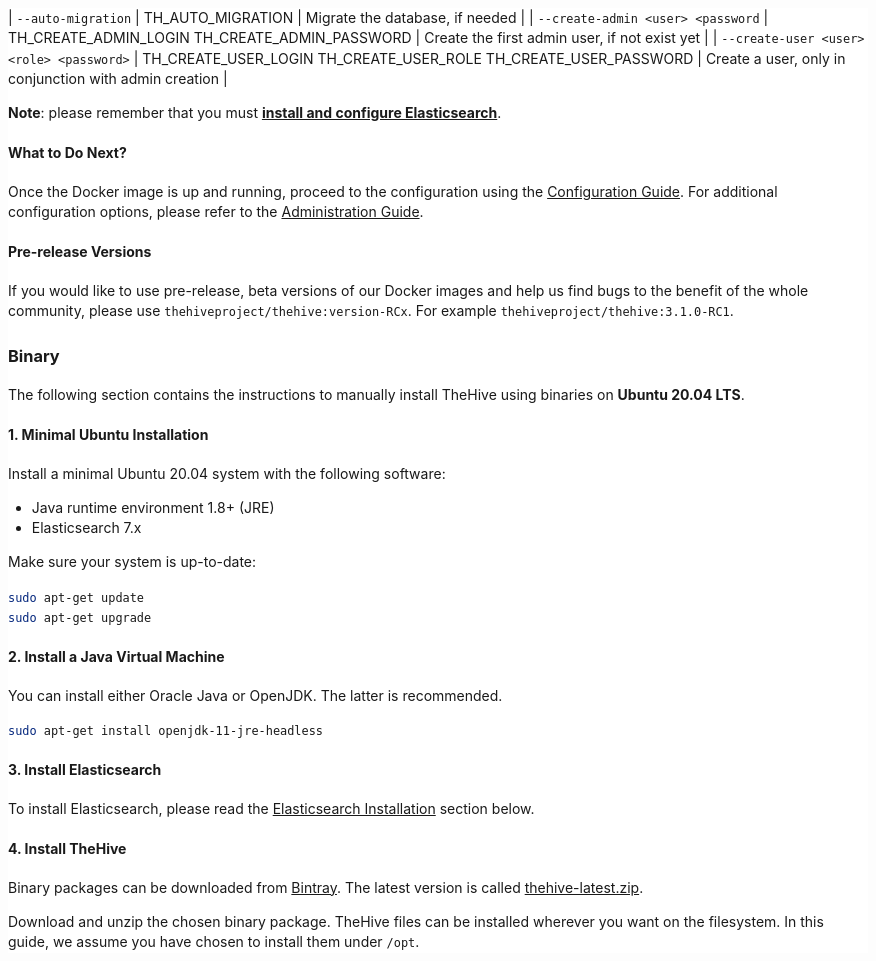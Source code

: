 | `--auto-migration` | TH_AUTO_MIGRATION | Migrate the database, if needed |
| `--create-admin <user> <password` | TH_CREATE_ADMIN_LOGIN TH_CREATE_ADMIN_PASSWORD | Create the first admin user, if not exist yet |
| `--create-user <user> <role> <password>` | TH_CREATE_USER_LOGIN TH_CREATE_USER_ROLE TH_CREATE_USER_PASSWORD | Create a user, only in conjunction with admin creation |

**Note**: please remember that you must **[install and configure Elasticsearch](#elasticsearch-installation)**.

#### What to Do Next?
Once the Docker image is up and running, proceed to the configuration using the [Configuration Guide](../admin/configuration.md). For additional configuration options, please refer to the [Administration Guide](../admin/admin-guide.md).

#### Pre-release Versions
If you would like to use pre-release, beta versions of our Docker images and help us find bugs to the benefit of the whole community, please use `thehiveproject/thehive:version-RCx`. For example `thehiveproject/thehive:3.1.0-RC1`.

### Binary
The following section contains the instructions to manually install TheHive using binaries on **Ubuntu 20.04 LTS**.

#### 1. Minimal Ubuntu Installation
Install a minimal Ubuntu 20.04 system with the following software:

- Java runtime environment 1.8+ (JRE)
- Elasticsearch 7.x

Make sure your system is up-to-date:

```bash
sudo apt-get update
sudo apt-get upgrade
```

#### 2. Install a Java Virtual Machine
You can install either Oracle Java or OpenJDK. The latter is recommended.

```bash
sudo apt-get install openjdk-11-jre-headless

```

#### 3. Install Elasticsearch
To install Elasticsearch, please read the [Elasticsearch Installation](#elasticsearch-installation) section below.

#### 4. Install TheHive
Binary packages can be downloaded from [Bintray](https://dl.bintray.com/thehive-project/binary/). The latest version is called [thehive-latest.zip](https://dl.bintray.com/thehive-project/binary/thehive-latest.zip).

Download and unzip the chosen binary package. TheHive files can be installed wherever you want on the filesystem. In this guide, we assume you have chosen to install them under `/opt`.
